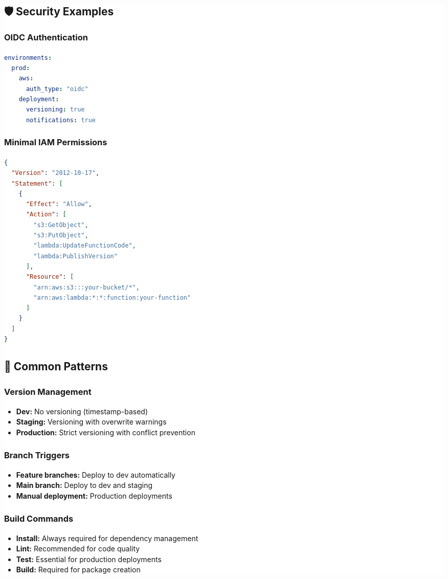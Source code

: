 ## 🛡️ Security Examples

### OIDC Authentication
```yaml
environments:
  prod:
    aws:
      auth_type: "oidc"
    deployment:
      versioning: true
      notifications: true
```

### Minimal IAM Permissions
```json
{
  "Version": "2012-10-17",
  "Statement": [
    {
      "Effect": "Allow",
      "Action": [
        "s3:GetObject",
        "s3:PutObject",
        "lambda:UpdateFunctionCode",
        "lambda:PublishVersion"
      ],
      "Resource": [
        "arn:aws:s3:::your-bucket/*",
        "arn:aws:lambda:*:*:function:your-function"
      ]
    }
  ]
}
```

## 🚨 Common Patterns

### Version Management
- **Dev:** No versioning (timestamp-based)
- **Staging:** Versioning with overwrite warnings
- **Production:** Strict versioning with conflict prevention

### Branch Triggers
- **Feature branches:** Deploy to dev automatically
- **Main branch:** Deploy to dev and staging
- **Manual deployment:** Production deployments

### Build Commands
- **Install:** Always required for dependency management
- **Lint:** Recommended for code quality
- **Test:** Essential for production deployments
- **Build:** Required for package creation
